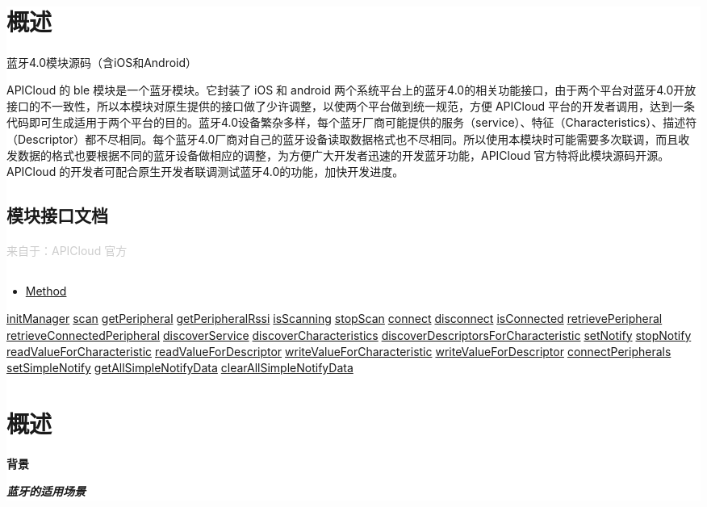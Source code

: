 # 概述

蓝牙4.0模块源码（含iOS和Android）

APICloud 的 ble 模块是一个蓝牙模块。它封装了 iOS 和 android 两个系统平台上的蓝牙4.0的相关功能接口，由于两个平台对蓝牙4.0开放接口的不一致性，所以本模块对原生提供的接口做了少许调整，以使两个平台做到统一规范，方便 APICloud 平台的开发者调用，达到一条代码即可生成适用于两个平台的目的。蓝牙4.0设备繁杂多样，每个蓝牙厂商可能提供的服务（service）、特征（Characteristics）、描述符（Descriptor）都不尽相同。每个蓝牙4.0厂商对自己的蓝牙设备读取数据格式也不尽相同。所以使用本模块时可能需要多次联调，而且收发数据的格式也要根据不同的蓝牙设备做相应的调整，为方便广大开发者迅速的开发蓝牙功能，APICloud 官方特将此模块源码开源。APICloud 的开发者可配合原生开发者联调测试蓝牙4.0的功能，加快开发进度。 

## 模块接口文档

<p style="color: #ccc; margin-bottom: 30px;">来自于：APICloud 官方</p>

<ul id="tab" class="clearfix">
	<li class="active"><a href="#method-content">Method</a></li>
</ul>

<div class="outline">

[initManager](#initManager)
[scan](#scan)
[getPeripheral](#getPeripheral)
[getPeripheralRssi](#getPeripheralRssi)
[isScanning](#isScanning)
[stopScan](#stopScan)
[connect](#connect)
[disconnect](#disconnect)
[isConnected](#isConnected)
[retrievePeripheral](#retrievePeripheral)
[retrieveConnectedPeripheral](#retrieveConnectedPeripheral)
[discoverService](#discoverService)
[discoverCharacteristics](#discoverCharacteristics)
[discoverDescriptorsForCharacteristic](#discoverDescriptorsForCharacteristic)
[setNotify](#setNotify)
[stopNotify](#stopNotify)
[readValueForCharacteristic](#readValueForCharacteristic)
[readValueForDescriptor](#readValueForDescriptor)
[writeValueForCharacteristic](#writeValueForCharacteristic)
[writeValueForDescriptor](#writeValueForDescriptor)
[connectPeripherals](#connectPeripherals)
[setSimpleNotify](#setSimpleNotify)
[getAllSimpleNotifyData](#getAllSimpleNotifyData)
[clearAllSimpleNotifyData](#clearAllSimpleNotifyData)

</div>

# **概述**

**背景**

***蓝牙的适用场景***
